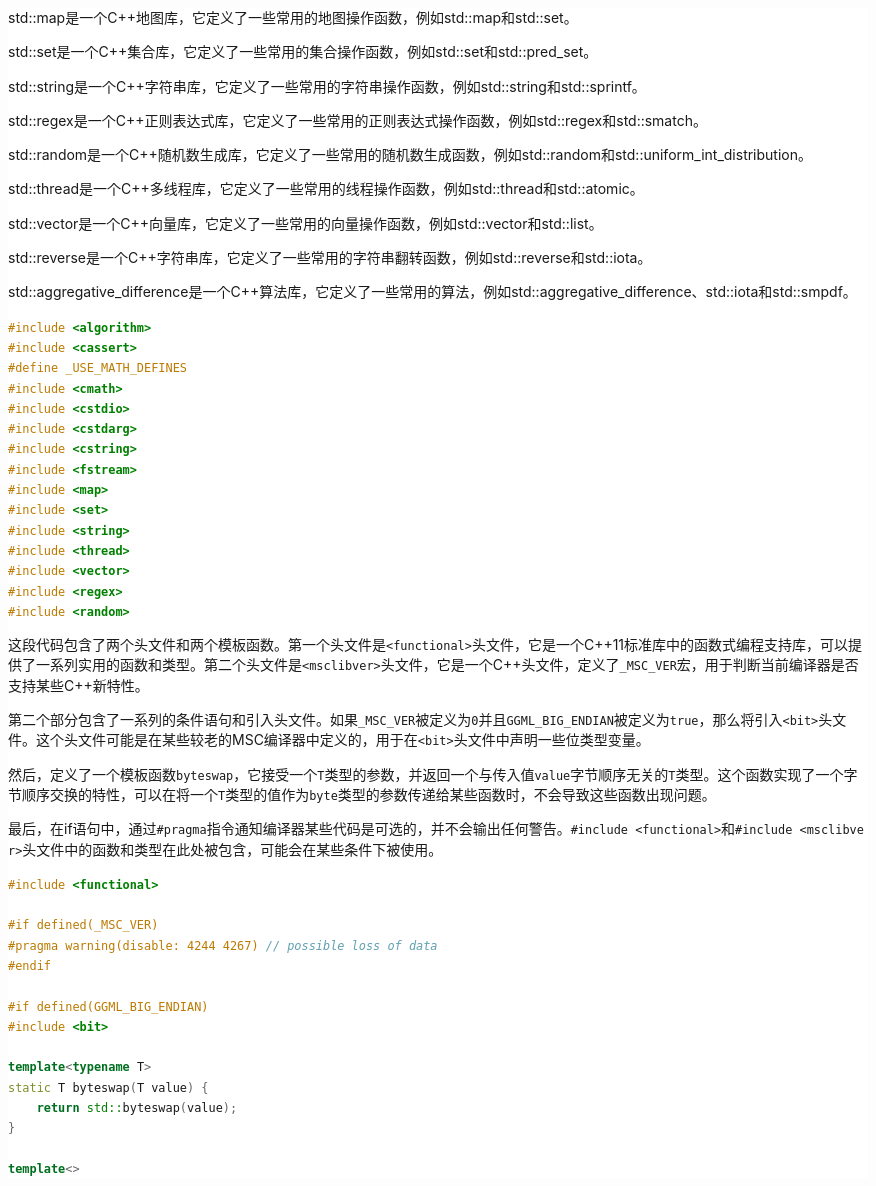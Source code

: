 std::map是一个C++地图库，它定义了一些常用的地图操作函数，例如std::map和std::set。

std::set是一个C++集合库，它定义了一些常用的集合操作函数，例如std::set和std::pred_set。

std::string是一个C++字符串库，它定义了一些常用的字符串操作函数，例如std::string和std::sprintf。

std::regex是一个C++正则表达式库，它定义了一些常用的正则表达式操作函数，例如std::regex和std::smatch。

std::random是一个C++随机数生成库，它定义了一些常用的随机数生成函数，例如std::random和std::uniform_int_distribution。

std::thread是一个C++多线程库，它定义了一些常用的线程操作函数，例如std::thread和std::atomic。

std::vector是一个C++向量库，它定义了一些常用的向量操作函数，例如std::vector和std::list。

std::reverse是一个C++字符串库，它定义了一些常用的字符串翻转函数，例如std::reverse和std::iota。

std::aggregative_difference是一个C++算法库，它定义了一些常用的算法，例如std::aggregative_difference、std::iota和std::smpdf。


```cpp
#include <algorithm>
#include <cassert>
#define _USE_MATH_DEFINES
#include <cmath>
#include <cstdio>
#include <cstdarg>
#include <cstring>
#include <fstream>
#include <map>
#include <set>
#include <string>
#include <thread>
#include <vector>
#include <regex>
#include <random>
```

这段代码包含了两个头文件和两个模板函数。第一个头文件是`<functional>`头文件，它是一个C++11标准库中的函数式编程支持库，可以提供了一系列实用的函数和类型。第二个头文件是`<msclibver>`头文件，它是一个C++头文件，定义了`_MSC_VER`宏，用于判断当前编译器是否支持某些C++新特性。

第二个部分包含了一系列的条件语句和引入头文件。如果`_MSC_VER`被定义为`0`并且`GGML_BIG_ENDIAN`被定义为`true`，那么将引入`<bit>`头文件。这个头文件可能是在某些较老的MSC编译器中定义的，用于在`<bit>`头文件中声明一些位类型变量。

然后，定义了一个模板函数`byteswap`，它接受一个`T`类型的参数，并返回一个与传入值`value`字节顺序无关的`T`类型。这个函数实现了一个字节顺序交换的特性，可以在将一个`T`类型的值作为`byte`类型的参数传递给某些函数时，不会导致这些函数出现问题。

最后，在if语句中，通过`#pragma`指令通知编译器某些代码是可选的，并不会输出任何警告。`#include <functional>`和`#include <msclibver>`头文件中的函数和类型在此处被包含，可能会在某些条件下被使用。


```cpp
#include <functional>

#if defined(_MSC_VER)
#pragma warning(disable: 4244 4267) // possible loss of data
#endif

#if defined(GGML_BIG_ENDIAN)
#include <bit>

template<typename T>
static T byteswap(T value) {
    return std::byteswap(value);
}

template<>
```
